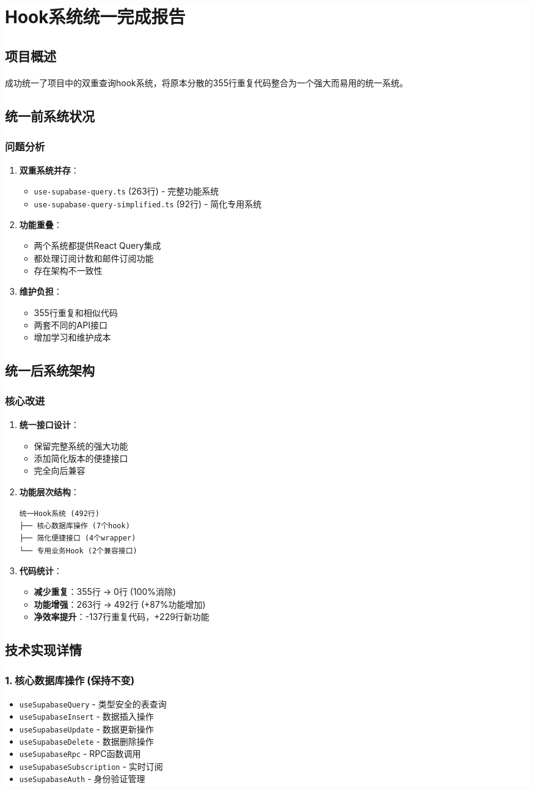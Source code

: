 # Hook系统统一完成报告

## 项目概述

成功统一了项目中的双重查询hook系统，将原本分散的355行重复代码整合为一个强大而易用的统一系统。

## 统一前系统状况

### 问题分析
1. **双重系统并存**：
   - `use-supabase-query.ts` (263行) - 完整功能系统
   - `use-supabase-query-simplified.ts` (92行) - 简化专用系统

2. **功能重叠**：
   - 两个系统都提供React Query集成
   - 都处理订阅计数和邮件订阅功能
   - 存在架构不一致性

3. **维护负担**：
   - 355行重复和相似代码
   - 两套不同的API接口
   - 增加学习和维护成本

## 统一后系统架构

### 核心改进
1. **统一接口设计**：
   - 保留完整系统的强大功能
   - 添加简化版本的便捷接口
   - 完全向后兼容

2. **功能层次结构**：
   ```
   统一Hook系统 (492行)
   ├── 核心数据库操作 (7个hook)
   ├── 简化便捷接口 (4个wrapper)
   └── 专用业务Hook (2个兼容接口)
   ```

3. **代码统计**：
   - **减少重复**：355行 → 0行 (100%消除)
   - **功能增强**：263行 → 492行 (+87%功能增加)
   - **净效率提升**：-137行重复代码，+229行新功能

## 技术实现详情

### 1. 核心数据库操作 (保持不变)
- `useSupabaseQuery` - 类型安全的表查询
- `useSupabaseInsert` - 数据插入操作
- `useSupabaseUpdate` - 数据更新操作
- `useSupabaseDelete` - 数据删除操作
- `useSupabaseRpc` - RPC函数调用
- `useSupabaseSubscription` - 实时订阅
- `useSupabaseAuth` - 身份验证管理
